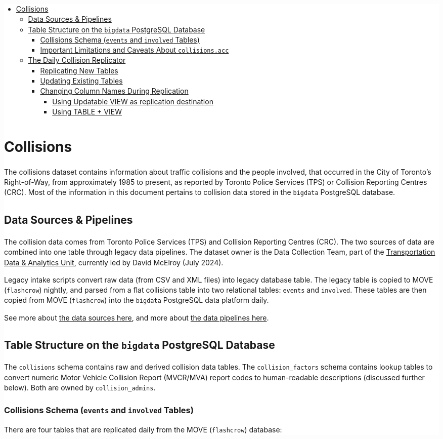 - [Collisions](#collisions)
  - [Data Sources \& Pipelines](#data-sources--pipelines)
  - [Table Structure on the `bigdata` PostgreSQL Database](#table-structure-on-the-bigdata-postgresql-database)
    - [Collisions Schema (`events` and `involved` Tables)](#collisions-schema-events-and-involved-tables)
    - [Important Limitations and Caveats About `collisions.acc`](#important-limitations-and-caveats-about-collisionsacc)
  - [The Daily Collision Replicator](#the-daily-collision-replicator)
    - [Replicating New Tables](#replicating-new-tables)
    - [Updating Existing Tables](#updating-existing-tables)
    - [Changing Column Names During Replication](#changing-column-names-during-replication)
      - [Using Updatable VIEW as replication destination](#using-updatable-view-as-replication-destination)
      - [Using TABLE + VIEW](#using-table--view)


# Collisions

The collisions dataset contains information about traffic collisions and the people involved, that occurred in the City of Toronto’s Right-of-Way, from approximately 1985 to present, as reported by Toronto Police Services (TPS) or Collision Reporting Centres (CRC). Most of the information in this document pertains to collision data stored in the `bigdata` PostgreSQL database.


## Data Sources & Pipelines

The collision data comes from Toronto Police Services (TPS) and Collision Reporting Centres (CRC). The two sources of data are combined into one table through legacy data pipelines. The dataset owner is the Data Collection Team, part of the [Transportation Data & Analytics Unit](https://www.toronto.ca/services-payments/streets-parking-transportation/road-safety/big-data-innovation-team/), currently led by David McElroy (July 2024).

Legacy intake scripts convert raw data (from CSV and XML files) into legacy database table. The legacy table is copied to MOVE (`flashcrow`) nightly, and parsed from a flat collisions table into two relational tables: `events` and `involved`. These tables are then copied from MOVE (`flashcrow`) into the `bigdata` PostgreSQL data platform daily.

See more about [the data sources here](https://github.com/CityofToronto/bdit_collisions/blob/qa/docs/source/1_collision_overview.md), and more about [the data pipelines here](https://github.com/CityofToronto/bdit_collisions/blob/qa/docs/source/6_internal_references.md).


## Table Structure on the `bigdata` PostgreSQL Database

The `collisions` schema contains raw and derived collision data tables. The `collision_factors` schema contains lookup tables to convert numeric Motor Vehicle Collision Report (MVCR/MVA) report codes to human-readable descriptions (discussed further below). Both are owned by `collision_admins`.

### Collisions Schema (`events` and `involved` Tables)

There are four tables that are replicated daily from the MOVE (`flashcrow`) database:
